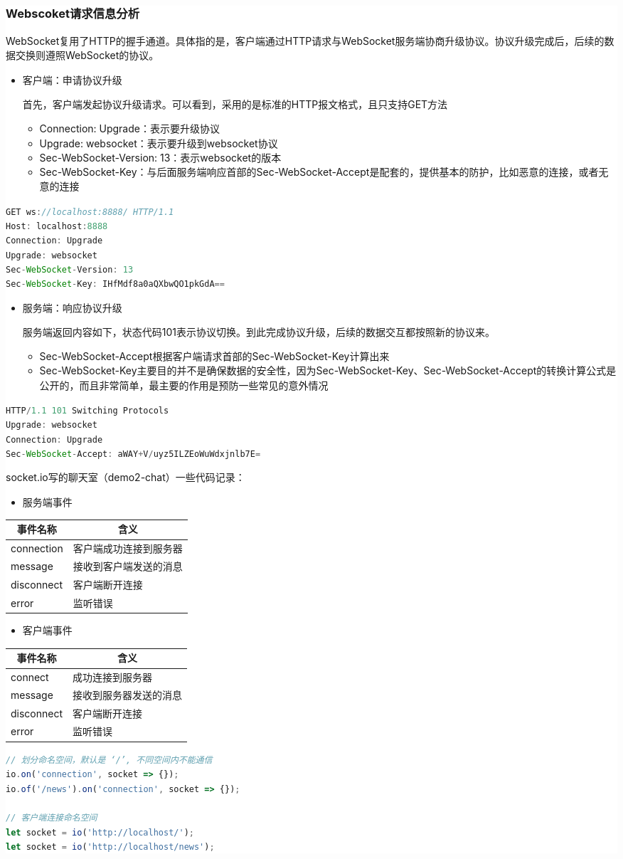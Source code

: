
### Webscoket请求信息分析
WebSocket复用了HTTP的握手通道。具体指的是，客户端通过HTTP请求与WebSocket服务端协商升级协议。协议升级完成后，后续的数据交换则遵照WebSocket的协议。

- 客户端：申请协议升级

  首先，客户端发起协议升级请求。可以看到，采用的是标准的HTTP报文格式，且只支持GET方法
  - Connection: Upgrade：表示要升级协议
  - Upgrade: websocket：表示要升级到websocket协议
  - Sec-WebSocket-Version: 13：表示websocket的版本
  - Sec-WebSocket-Key：与后面服务端响应首部的Sec-WebSocket-Accept是配套的，提供基本的防护，比如恶意的连接，或者无意的连接

```js
GET ws://localhost:8888/ HTTP/1.1
Host: localhost:8888
Connection: Upgrade
Upgrade: websocket
Sec-WebSocket-Version: 13
Sec-WebSocket-Key: IHfMdf8a0aQXbwQO1pkGdA==
```

- 服务端：响应协议升级

  服务端返回内容如下，状态代码101表示协议切换。到此完成协议升级，后续的数据交互都按照新的协议来。
  - Sec-WebSocket-Accept根据客户端请求首部的Sec-WebSocket-Key计算出来
  - Sec-WebSocket-Key主要目的并不是确保数据的安全性，因为Sec-WebSocket-Key、Sec-WebSocket-Accept的转换计算公式是公开的，而且非常简单，最主要的作用是预防一些常见的意外情况

```js
HTTP/1.1 101 Switching Protocols
Upgrade: websocket
Connection: Upgrade
Sec-WebSocket-Accept: aWAY+V/uyz5ILZEoWuWdxjnlb7E=
```


socket.io写的聊天室（demo2-chat）一些代码记录：

- 服务端事件

事件名称 | 含义
-- | --
connection | 客户端成功连接到服务器
message | 接收到客户端发送的消息
disconnect | 客户端断开连接
error | 监听错误

- 客户端事件

事件名称 | 含义
-- | --
connect | 成功连接到服务器
message | 接收到服务器发送的消息
disconnect | 客户端断开连接
error | 监听错误

```js
// 划分命名空间，默认是 ‘/’, 不同空间内不能通信
io.on('connection', socket => {});
io.of('/news').on('connection', socket => {});

// 客户端连接命名空间
let socket = io('http://localhost/');
let socket = io('http://localhost/news');
```
